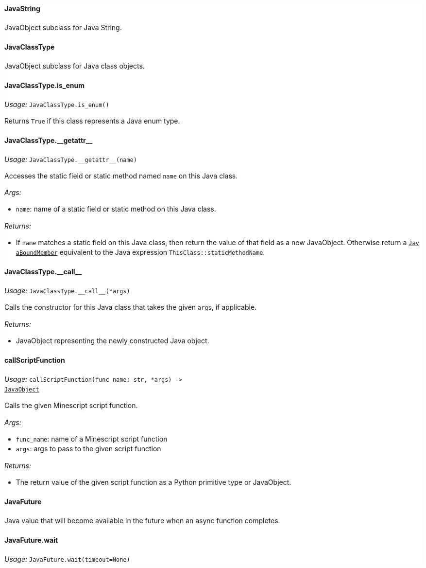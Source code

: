 #### JavaString
JavaObject subclass for Java String.

#### JavaClassType
JavaObject subclass for Java class objects.

#### JavaClassType.is_enum
*Usage:* <code>JavaClassType.is_enum()</code>

Returns `True` if this class represents a Java enum type.

#### JavaClassType.\_\_getattr\_\_
*Usage:* <code>JavaClassType.\_\_getattr\_\_(name)</code>

Accesses the static field or static method named `name` on this Java class.

*Args:*

- `name`: name of a static field or static method on this Java class.

*Returns:*

- If `name` matches a static field on this Java class, then return the value of that field as
  a new JavaObject. Otherwise return a [`JavaBoundMember`](#javaboundmember) equivalent to the Java expression
  `ThisClass::staticMethodName`.


#### JavaClassType.\_\_call\_\_
*Usage:* <code>JavaClassType.\_\_call\_\_(\*args)</code>

Calls the constructor for this Java class that takes the given `args`, if applicable.

*Returns:*

- JavaObject representing the newly constructed Java object.


#### callScriptFunction
*Usage:* <code>callScriptFunction(func_name: str, \*args) -> [JavaObject](#javaobject)</code>

Calls the given Minescript script function.

*Args:*

- `func_name`: name of a Minescript script function
- `args`: args to pass to the given script function

*Returns:*

- The return value of the given script function as a Python primitive type or JavaObject.


#### JavaFuture
Java value that will become available in the future when an async function completes.

#### JavaFuture.wait
*Usage:* <code>JavaFuture.wait(timeout=None)</code>
